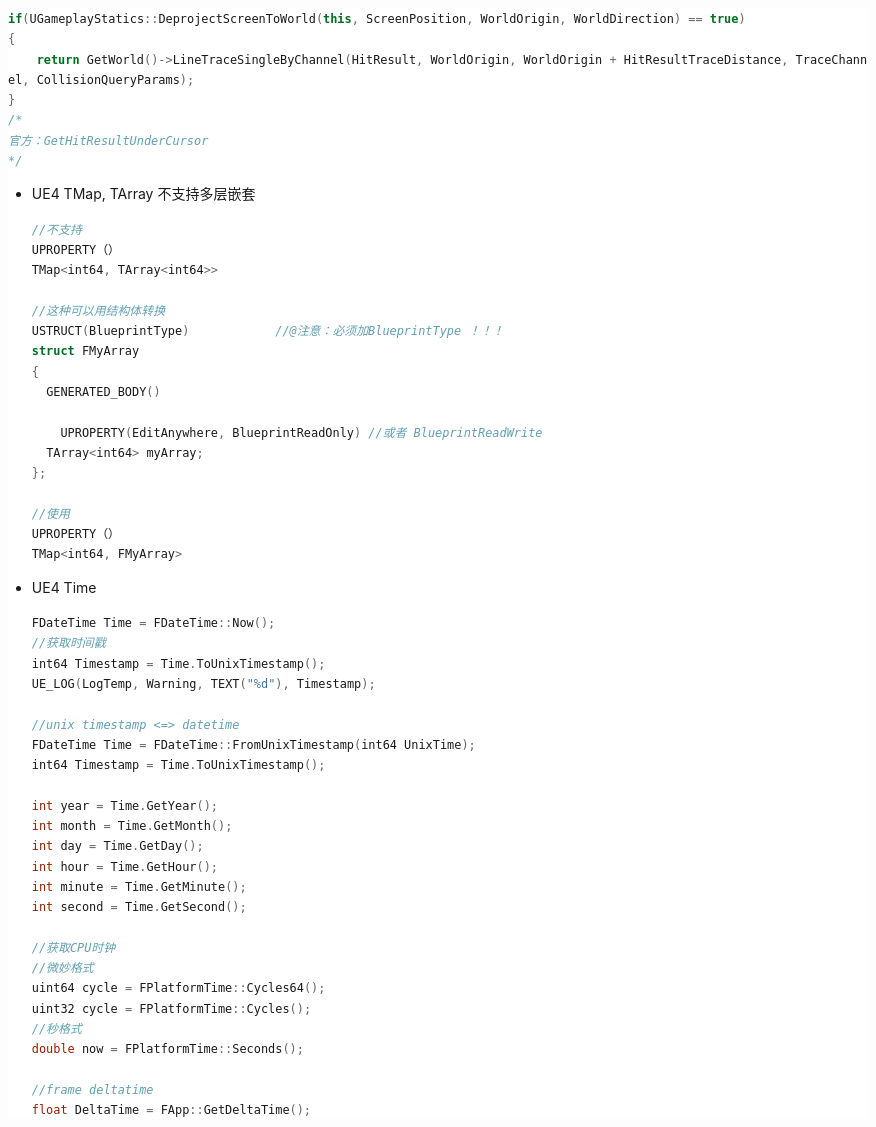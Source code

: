  ``` c++
  if(UGameplayStatics::DeprojectScreenToWorld(this, ScreenPosition, WorldOrigin, WorldDirection) == true)
  {
      return GetWorld()->LineTraceSingleByChannel(HitResult, WorldOrigin, WorldOrigin + HitResultTraceDistance, TraceChannel, CollisionQueryParams);
  }
  /*
  官方：GetHitResultUnderCursor
  */
  ```

  



* UE4 TMap, TArray 不支持多层嵌套

  ``` c++
  //不支持
  UPROPERTY（）
  TMap<int64, TArray<int64>>
   
  //这种可以用结构体转换
  USTRUCT(BlueprintType)			//@注意：必须加BlueprintType ！！！
  struct FMyArray
  {
  	GENERATED_BODY()
   
      UPROPERTY(EditAnywhere, BlueprintReadOnly) //或者 BlueprintReadWrite
  	TArray<int64> myArray;
  };
  
  //使用
  UPROPERTY（）
  TMap<int64, FMyArray>
  ```



* UE4 Time

  ``` c++
  FDateTime Time = FDateTime::Now();
  //获取时间戳
  int64 Timestamp = Time.ToUnixTimestamp();
  UE_LOG(LogTemp, Warning, TEXT("%d"), Timestamp);
  
  //unix timestamp <=> datetime
  FDateTime Time = FDateTime::FromUnixTimestamp(int64 UnixTime);
  int64 Timestamp = Time.ToUnixTimestamp();
  
  int year = Time.GetYear();
  int month = Time.GetMonth();
  int day = Time.GetDay();
  int hour = Time.GetHour();
  int minute = Time.GetMinute();
  int second = Time.GetSecond();
  
  //获取CPU时钟
  //微妙格式
  uint64 cycle = FPlatformTime::Cycles64();
  uint32 cycle = FPlatformTime::Cycles();
  //秒格式
  double now = FPlatformTime::Seconds();
  
  //frame deltatime
  float DeltaTime = FApp::GetDeltaTime();
  ```
